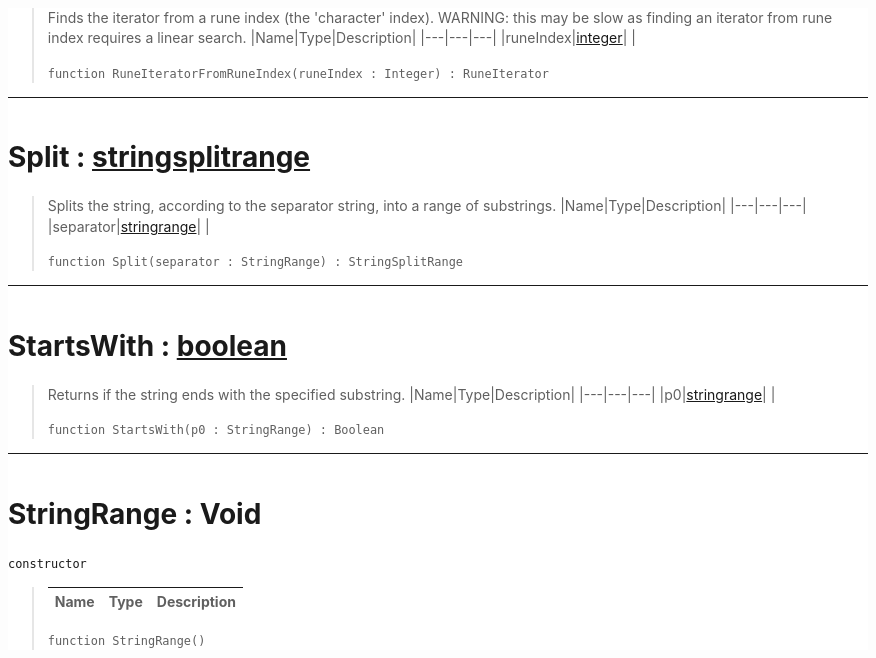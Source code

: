 > Finds the iterator from a rune index (the 'character' index). WARNING: this may be slow as finding an iterator from rune index requires a linear search.
> |Name|Type|Description|
> |---|---|---|
> |runeIndex|[integer](https://github.com/PlasmaEngine/PlasmaDocs/tree/master/docs/C%2B%2B/code_reference/lightning_base_types/integer.markdown)| |
> ``` lang=cpp, name=Lightning
> function RuneIteratorFromRuneIndex(runeIndex : Integer) : RuneIterator
> ``` 


---  
 #  Split : [stringsplitrange](https://github.com/PlasmaEngine/PlasmaDocs/tree/master/docs/C%2B%2B/code_reference/lightning_base_types/stringsplitrange.markdown)

> Splits the string, according to the separator string, into a range of substrings.
> |Name|Type|Description|
> |---|---|---|
> |separator|[stringrange](https://github.com/PlasmaEngine/PlasmaDocs/tree/master/docs/C%2B%2B/code_reference/lightning_base_types/stringrange.markdown)| |
> ``` lang=cpp, name=Lightning
> function Split(separator : StringRange) : StringSplitRange
> ``` 


---  
 #  StartsWith : [boolean](https://github.com/PlasmaEngine/PlasmaDocs/tree/master/docs/C%2B%2B/code_reference/lightning_base_types/boolean.markdown)

> Returns if the string ends with the specified substring.
> |Name|Type|Description|
> |---|---|---|
> |p0|[stringrange](https://github.com/PlasmaEngine/PlasmaDocs/tree/master/docs/C%2B%2B/code_reference/lightning_base_types/stringrange.markdown)| |
> ``` lang=cpp, name=Lightning
> function StartsWith(p0 : StringRange) : Boolean
> ``` 


---  
 #  StringRange : Void

 `constructor`

> 
> |Name|Type|Description|
> |---|---|---|
> ``` lang=cpp, name=Lightning
> function StringRange()
> ``` 
